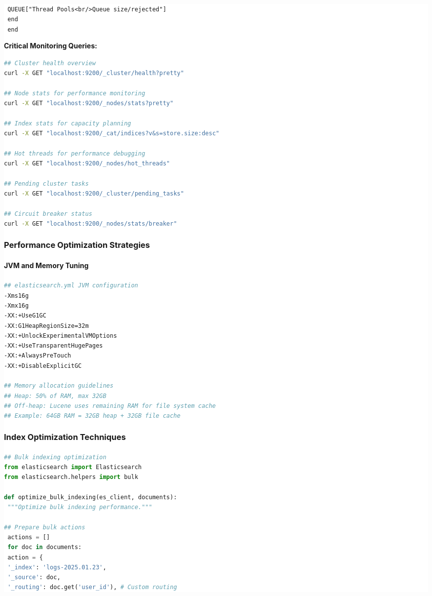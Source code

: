 ```mermaid
 QUEUE["Thread Pools<br/>Queue size/rejected"]
 end
 end
```

**Critical Monitoring Queries:**

```bash
## Cluster health overview
curl -X GET "localhost:9200/_cluster/health?pretty"

## Node stats for performance monitoring
curl -X GET "localhost:9200/_nodes/stats?pretty"

## Index stats for capacity planning
curl -X GET "localhost:9200/_cat/indices?v&s=store.size:desc"

## Hot threads for performance debugging
curl -X GET "localhost:9200/_nodes/hot_threads"

## Pending cluster tasks
curl -X GET "localhost:9200/_cluster/pending_tasks"

## Circuit breaker status
curl -X GET "localhost:9200/_nodes/stats/breaker"
```

### Performance Optimization Strategies

#### JVM and Memory Tuning

```bash
## elasticsearch.yml JVM configuration
-Xms16g
-Xmx16g
-XX:+UseG1GC
-XX:G1HeapRegionSize=32m
-XX:+UnlockExperimentalVMOptions
-XX:+UseTransparentHugePages
-XX:+AlwaysPreTouch
-XX:+DisableExplicitGC

## Memory allocation guidelines
## Heap: 50% of RAM, max 32GB
## Off-heap: Lucene uses remaining RAM for file system cache
## Example: 64GB RAM = 32GB heap + 32GB file cache
```

### Index Optimization Techniques

```python
## Bulk indexing optimization
from elasticsearch import Elasticsearch
from elasticsearch.helpers import bulk

def optimize_bulk_indexing(es_client, documents):
 """Optimize bulk indexing performance."""
 
## Prepare bulk actions
 actions = []
 for doc in documents:
 action = {
 '_index': 'logs-2025.01.23',
 '_source': doc,
 '_routing': doc.get('user_id'), # Custom routing
```
